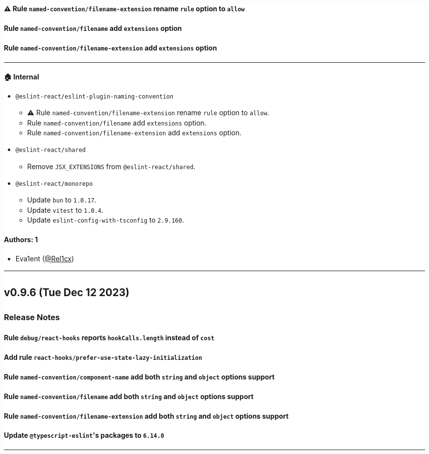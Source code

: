 #### ⚠️ Rule `named-convention/filename-extension` rename `rule` option to `allow`

#### Rule `named-convention/filename` add `extensions` option

#### Rule `named-convention/filename-extension` add `extensions` option

---

#### 🏠 Internal

- `@eslint-react/eslint-plugin-naming-convention`
  - ⚠️ Rule `named-convention/filename-extension` rename `rule` option to `allow`.
  - Rule `named-convention/filename` add `extensions` option.
  - Rule `named-convention/filename-extension` add `extensions` option.

- `@eslint-react/shared`
  - Remove `JSX_EXTENSIONS` from `@eslint-react/shared`.

- `@eslint-react/monorepo`
  - Update `bun` to `1.0.17`.
  - Update `vitest` to `1.0.4`.
  - Update `eslint-config-with-tsconfig` to `2.9.160`.

#### Authors: 1

- Eva1ent ([@Rel1cx](https://github.com/Rel1cx))

---

## v0.9.6 (Tue Dec 12 2023)

### Release Notes

#### Rule `debug/react-hooks` reports `hookCalls.length` instead of `cost`

#### Add rule `react-hooks/prefer-use-state-lazy-initialization`

#### Rule `named-convention/component-name` add both `string` and `object` options support

#### Rule `named-convention/filename` add both `string` and `object` options support

#### Rule `named-convention/filename-extension` add both `string` and `object` options support

#### Update `@typescript-eslint`'s packages to `6.14.0`

---